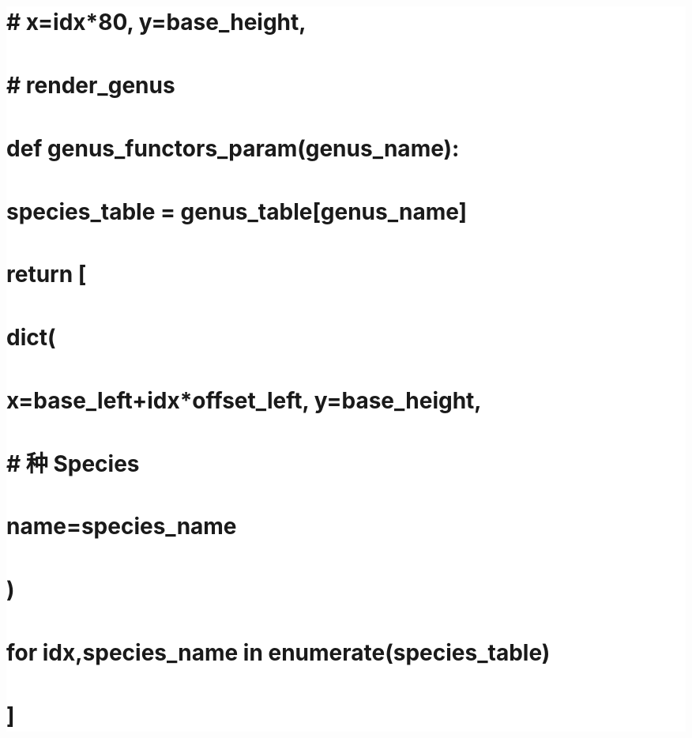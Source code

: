 
# # x=idx*80, y=base_height, 

# # render_genus

# def genus_functors_param(genus_name):
#     species_table = genus_table[genus_name]
    
#     return [
#         dict(
#             x=base_left+idx*offset_left, y=base_height, 
#             # 种 Species
#             name=species_name
#         )
#         for idx,species_name in enumerate(species_table)
#     ]






